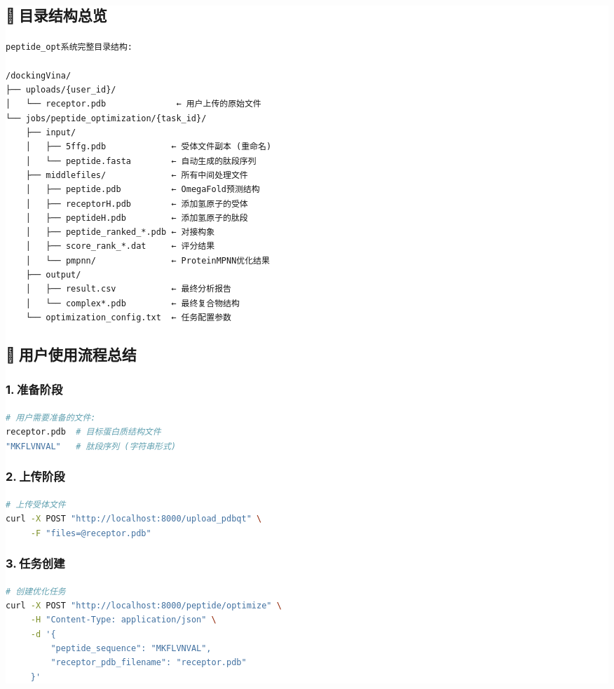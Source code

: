 ## 📁 目录结构总览

```
peptide_opt系统完整目录结构:

/dockingVina/
├── uploads/{user_id}/
│   └── receptor.pdb              ← 用户上传的原始文件
└── jobs/peptide_optimization/{task_id}/
    ├── input/
    │   ├── 5ffg.pdb             ← 受体文件副本 (重命名)
    │   └── peptide.fasta        ← 自动生成的肽段序列
    ├── middlefiles/             ← 所有中间处理文件
    │   ├── peptide.pdb          ← OmegaFold预测结构
    │   ├── receptorH.pdb        ← 添加氢原子的受体
    │   ├── peptideH.pdb         ← 添加氢原子的肽段
    │   ├── peptide_ranked_*.pdb ← 对接构象
    │   ├── score_rank_*.dat     ← 评分结果
    │   └── pmpnn/               ← ProteinMPNN优化结果
    ├── output/
    │   ├── result.csv           ← 最终分析报告
    │   └── complex*.pdb         ← 最终复合物结构
    └── optimization_config.txt  ← 任务配置参数
```

## 🚀 用户使用流程总结

### 1. 准备阶段
```bash
# 用户需要准备的文件:
receptor.pdb  # 目标蛋白质结构文件
"MKFLVNVAL"   # 肽段序列 (字符串形式)
```

### 2. 上传阶段
```bash
# 上传受体文件
curl -X POST "http://localhost:8000/upload_pdbqt" \
     -F "files=@receptor.pdb"
```

### 3. 任务创建
```bash
# 创建优化任务
curl -X POST "http://localhost:8000/peptide/optimize" \
     -H "Content-Type: application/json" \
     -d '{
         "peptide_sequence": "MKFLVNVAL",
         "receptor_pdb_filename": "receptor.pdb"
     }'
```
